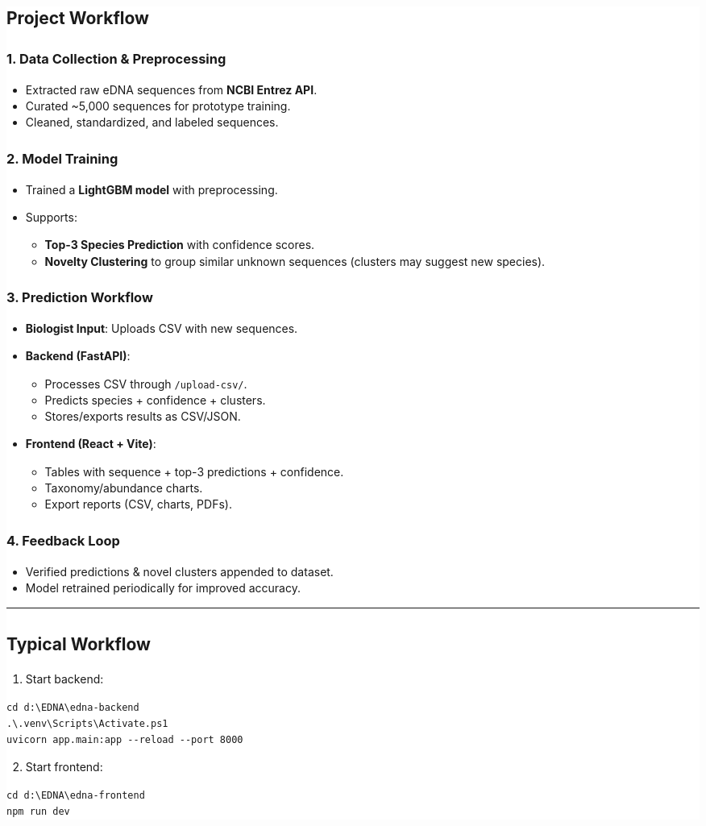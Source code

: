 
## Project Workflow

### 1. Data Collection & Preprocessing

* Extracted raw eDNA sequences from **NCBI Entrez API**.
* Curated \~5,000 sequences for prototype training.
* Cleaned, standardized, and labeled sequences.

### 2. Model Training

* Trained a **LightGBM model** with preprocessing.
* Supports:

  * **Top-3 Species Prediction** with confidence scores.
  * **Novelty Clustering** to group similar unknown sequences (clusters may suggest new species).

### 3. Prediction Workflow

* **Biologist Input**: Uploads CSV with new sequences.
* **Backend (FastAPI)**:

  * Processes CSV through `/upload-csv/`.
  * Predicts species + confidence + clusters.
  * Stores/exports results as CSV/JSON.
* **Frontend (React + Vite)**:

  * Tables with sequence + top-3 predictions + confidence.
  * Taxonomy/abundance charts.
  * Export reports (CSV, charts, PDFs).

### 4. Feedback Loop

* Verified predictions & novel clusters appended to dataset.
* Model retrained periodically for improved accuracy.

---

## Typical Workflow

1. Start backend:

```
cd d:\EDNA\edna-backend
.\.venv\Scripts\Activate.ps1
uvicorn app.main:app --reload --port 8000
```

2. Start frontend:

```
cd d:\EDNA\edna-frontend
npm run dev
```
